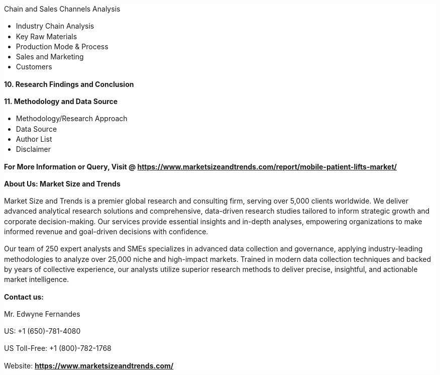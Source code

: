 Chain and Sales Channels Analysis</strong></p><ul><li>Industry Chain Analysis</li><li>Key Raw Materials</li><li>Production Mode &amp; Process</li><li>Sales and Marketing</li><li>Customers</li></ul><p><strong>10. Research Findings and Conclusion</strong></p><p><strong>11. Methodology and Data Source</strong></p><ul><li>Methodology/Research Approach</li><li>Data Source</li><li>Author List</li><li>Disclaimer</li></ul></p><p><strong>For More Information or Query, Visit @ <a href="https://www.marketsizeandtrends.com/report/mobile-patient-lifts-market/">https://www.marketsizeandtrends.com/report/mobile-patient-lifts-market/</a></strong></p><p><strong>About Us: Market Size and Trends</strong></p><p>Market Size and Trends is a premier global research and consulting firm, serving over 5,000 clients worldwide. We deliver advanced analytical research solutions and comprehensive, data-driven research studies tailored to inform strategic growth and corporate decision-making. Our services provide essential insights and in-depth analyses, empowering organizations to make informed revenue and goal-driven decisions with confidence.</p><p>Our team of 250 expert analysts and SMEs specializes in advanced data collection and governance, applying industry-leading methodologies to analyze over 25,000 niche and high-impact markets. Trained in modern data collection techniques and backed by years of collective experience, our analysts utilize superior research methods to deliver precise, insightful, and actionable market intelligence.</p><p><strong>Contact us:</strong></p><p>Mr. Edwyne Fernandes</p><p>US: +1 (650)-781-4080</p><p>US Toll-Free: +1 (800)-782-1768</p><p>Website: <strong><a href="https://www.marketsizeandtrends.com/">https://www.marketsizeandtrends.com/</a></strong></p>
